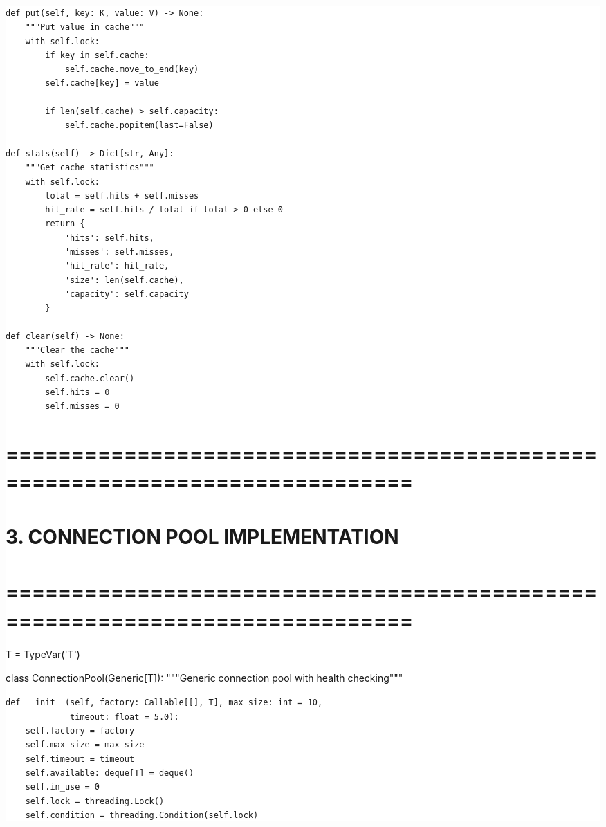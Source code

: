     def put(self, key: K, value: V) -> None:
        """Put value in cache"""
        with self.lock:
            if key in self.cache:
                self.cache.move_to_end(key)
            self.cache[key] = value
            
            if len(self.cache) > self.capacity:
                self.cache.popitem(last=False)
    
    def stats(self) -> Dict[str, Any]:
        """Get cache statistics"""
        with self.lock:
            total = self.hits + self.misses
            hit_rate = self.hits / total if total > 0 else 0
            return {
                'hits': self.hits,
                'misses': self.misses,
                'hit_rate': hit_rate,
                'size': len(self.cache),
                'capacity': self.capacity
            }
    
    def clear(self) -> None:
        """Clear the cache"""
        with self.lock:
            self.cache.clear()
            self.hits = 0
            self.misses = 0

# ============================================================================
# 3. CONNECTION POOL IMPLEMENTATION
# ============================================================================

T = TypeVar('T')

class ConnectionPool(Generic[T]):
    """Generic connection pool with health checking"""
    
    def __init__(self, factory: Callable[[], T], max_size: int = 10,
                 timeout: float = 5.0):
        self.factory = factory
        self.max_size = max_size
        self.timeout = timeout
        self.available: deque[T] = deque()
        self.in_use = 0
        self.lock = threading.Lock()
        self.condition = threading.Condition(self.lock)
    